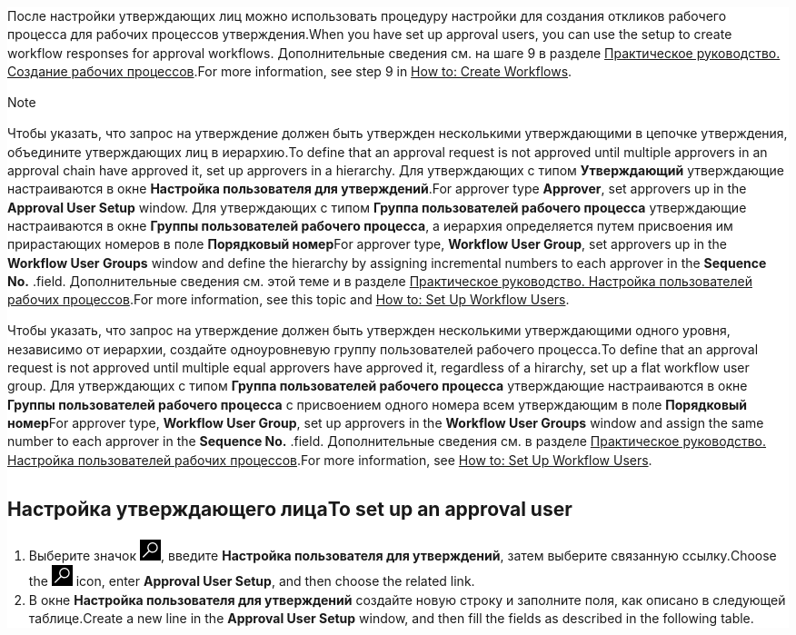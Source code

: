  <span data-ttu-id="a711d-109">После настройки утверждающих лиц можно использовать процедуру настройки для создания откликов рабочего процесса для рабочих процессов утверждения.</span><span class="sxs-lookup"><span data-stu-id="a711d-109">When you have set up approval users, you can use the setup to create workflow responses for approval workflows.</span></span> <span data-ttu-id="a711d-110">Дополнительные сведения см. на шаге 9 в разделе [Практическое руководство. Создание рабочих процессов](across-how-to-create-workflows.md).</span><span class="sxs-lookup"><span data-stu-id="a711d-110">For more information, see step 9 in [How to: Create Workflows](across-how-to-create-workflows.md).</span></span>  

> [!NOTE]  
>  <span data-ttu-id="a711d-111">Чтобы указать, что запрос на утверждение должен быть утвержден несколькими утверждающими в цепочке утверждения, объедините утверждающих лиц в иерархию.</span><span class="sxs-lookup"><span data-stu-id="a711d-111">To define that an approval request is not approved until multiple approvers in an approval chain have approved it, set up approvers in a hierarchy.</span></span> <span data-ttu-id="a711d-112">Для утверждающих с типом **Утверждающий** утверждающие настраиваются в окне **Настройка пользователя для утверждений**.</span><span class="sxs-lookup"><span data-stu-id="a711d-112">For approver type **Approver**, set approvers up in the **Approval User Setup** window.</span></span> <span data-ttu-id="a711d-113">Для утверждающих с типом **Группа пользователей рабочего процесса** утверждающие настраиваются в окне **Группы пользователей рабочего процесса**, а иерархия определяется путем присвоения им прирастающих номеров в поле **Порядковый номер**</span><span class="sxs-lookup"><span data-stu-id="a711d-113">For approver type, **Workflow User Group**, set approvers up in the **Workflow User Groups** window and define the hierarchy by assigning incremental numbers to each approver in the **Sequence No.**</span></span> <span data-ttu-id="a711d-114">.</span><span class="sxs-lookup"><span data-stu-id="a711d-114">field.</span></span> <span data-ttu-id="a711d-115">Дополнительные сведения см. этой теме и в разделе [Практическое руководство. Настройка пользователей рабочих процессов](across-how-to-set-up-workflow-users.md).</span><span class="sxs-lookup"><span data-stu-id="a711d-115">For more information, see this topic and [How to: Set Up Workflow Users](across-how-to-set-up-workflow-users.md).</span></span>  
>   
>  <span data-ttu-id="a711d-116">Чтобы указать, что запрос на утверждение должен быть утвержден несколькими утверждающими одного уровня, независимо от иерархии, создайте одноуровневую группу пользователей рабочего процесса.</span><span class="sxs-lookup"><span data-stu-id="a711d-116">To define that an approval request is not approved until multiple equal approvers have approved it, regardless of a hirarchy, set up a flat workflow user group.</span></span> <span data-ttu-id="a711d-117">Для утверждающих с типом **Группа пользователей рабочего процесса** утверждающие настраиваются в окне **Группы пользователей рабочего процесса** с присвоением одного номера всем утверждающим в поле **Порядковый номер**</span><span class="sxs-lookup"><span data-stu-id="a711d-117">For approver type, **Workflow User Group**, set up approvers in the **Workflow User Groups** window and assign the same number to each approver in the **Sequence No.**</span></span> <span data-ttu-id="a711d-118">.</span><span class="sxs-lookup"><span data-stu-id="a711d-118">field.</span></span> <span data-ttu-id="a711d-119">Дополнительные сведения см. в разделе [Практическое руководство. Настройка пользователей рабочих процессов](across-how-to-set-up-workflow-users.md).</span><span class="sxs-lookup"><span data-stu-id="a711d-119">For more information, see [How to: Set Up Workflow Users](across-how-to-set-up-workflow-users.md).</span></span>  

## <a name="to-set-up-an-approval-user"></a><span data-ttu-id="a711d-120">Настройка утверждающего лица</span><span class="sxs-lookup"><span data-stu-id="a711d-120">To set up an approval user</span></span>  
1. <span data-ttu-id="a711d-121">Выберите значок ![Поиск страницы или отчета](media/ui-search/search_small.png "Значок поиска страницы или отчета"), введите **Настройка пользователя для утверждений**, затем выберите связанную ссылку.</span><span class="sxs-lookup"><span data-stu-id="a711d-121">Choose the ![Search for Page or Report](media/ui-search/search_small.png "Search for Page or Report icon") icon, enter **Approval User Setup**, and then choose the related link.</span></span>  
2. <span data-ttu-id="a711d-122">В окне **Настройка пользователя для утверждений** создайте новую строку и заполните поля, как описано в следующей таблице.</span><span class="sxs-lookup"><span data-stu-id="a711d-122">Create a new line in the **Approval User Setup** window, and then fill the fields as described in the following table.</span></span>  
